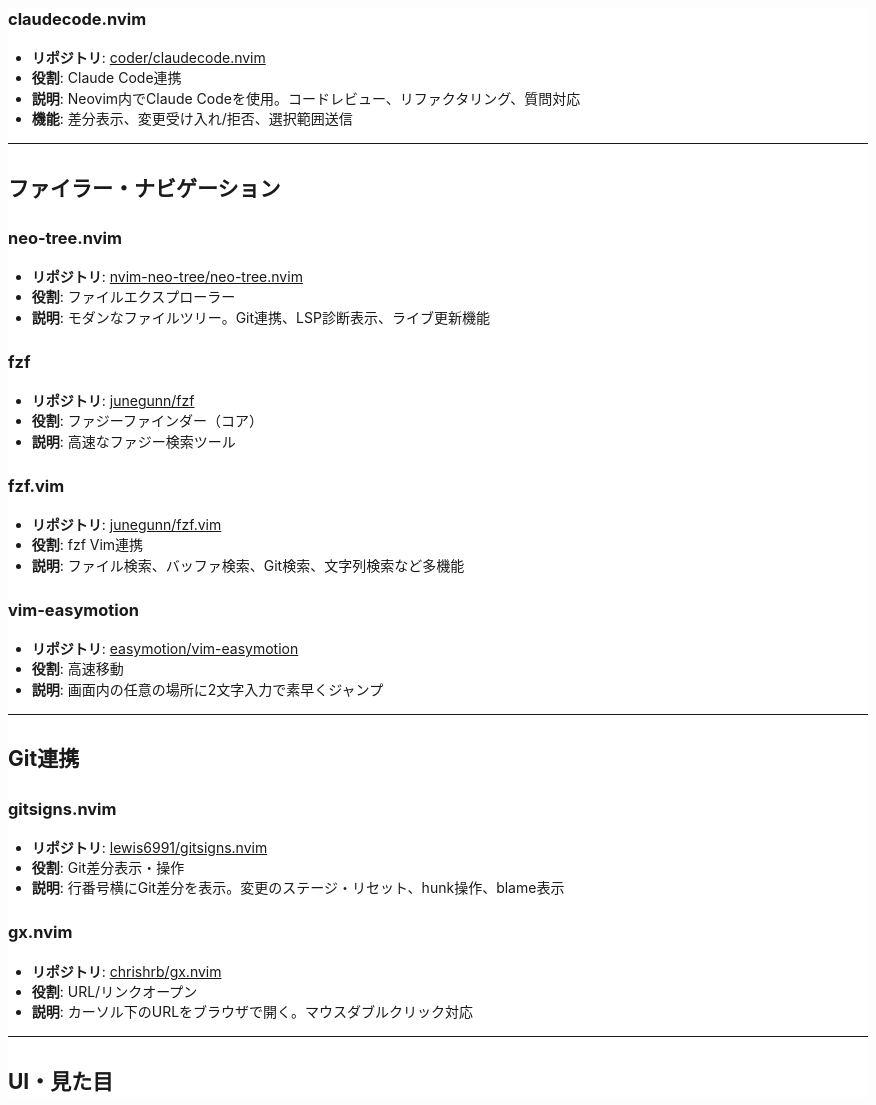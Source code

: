 ### claudecode.nvim
- **リポジトリ**: [coder/claudecode.nvim](https://github.com/coder/claudecode.nvim)
- **役割**: Claude Code連携
- **説明**: Neovim内でClaude Codeを使用。コードレビュー、リファクタリング、質問対応
- **機能**: 差分表示、変更受け入れ/拒否、選択範囲送信

---

## ファイラー・ナビゲーション

### neo-tree.nvim
- **リポジトリ**: [nvim-neo-tree/neo-tree.nvim](https://github.com/nvim-neo-tree/neo-tree.nvim)
- **役割**: ファイルエクスプローラー
- **説明**: モダンなファイルツリー。Git連携、LSP診断表示、ライブ更新機能

### fzf
- **リポジトリ**: [junegunn/fzf](https://github.com/junegunn/fzf)
- **役割**: ファジーファインダー（コア）
- **説明**: 高速なファジー検索ツール

### fzf.vim
- **リポジトリ**: [junegunn/fzf.vim](https://github.com/junegunn/fzf.vim)
- **役割**: fzf Vim連携
- **説明**: ファイル検索、バッファ検索、Git検索、文字列検索など多機能

### vim-easymotion
- **リポジトリ**: [easymotion/vim-easymotion](https://github.com/easymotion/vim-easymotion)
- **役割**: 高速移動
- **説明**: 画面内の任意の場所に2文字入力で素早くジャンプ

---

## Git連携

### gitsigns.nvim
- **リポジトリ**: [lewis6991/gitsigns.nvim](https://github.com/lewis6991/gitsigns.nvim)
- **役割**: Git差分表示・操作
- **説明**: 行番号横にGit差分を表示。変更のステージ・リセット、hunk操作、blame表示

### gx.nvim
- **リポジトリ**: [chrishrb/gx.nvim](https://github.com/chrishrb/gx.nvim)
- **役割**: URL/リンクオープン
- **説明**: カーソル下のURLをブラウザで開く。マウスダブルクリック対応

---

## UI・見た目
